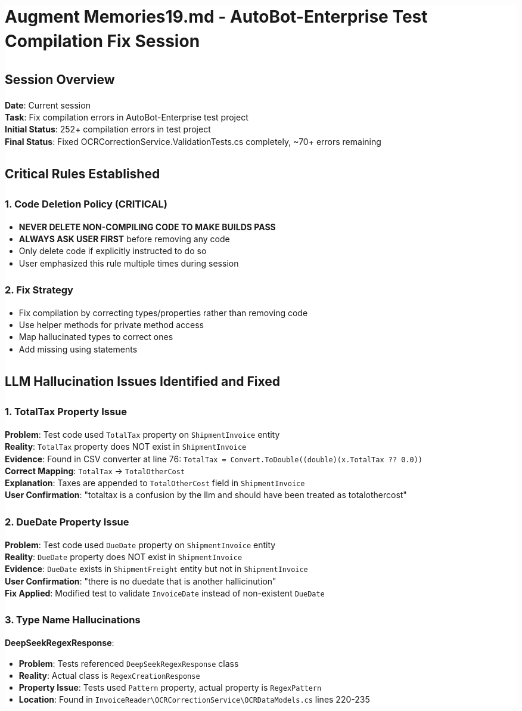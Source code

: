 # Augment Memories19.md - AutoBot-Enterprise Test Compilation Fix Session

## Session Overview
**Date**: Current session  
**Task**: Fix compilation errors in AutoBot-Enterprise test project  
**Initial Status**: 252+ compilation errors in test project  
**Final Status**: Fixed OCRCorrectionService.ValidationTests.cs completely, ~70+ errors remaining  

## Critical Rules Established

### 1. Code Deletion Policy (CRITICAL)
- **NEVER DELETE NON-COMPILING CODE TO MAKE BUILDS PASS**
- **ALWAYS ASK USER FIRST** before removing any code
- Only delete code if explicitly instructed to do so
- User emphasized this rule multiple times during session

### 2. Fix Strategy
- Fix compilation by correcting types/properties rather than removing code
- Use helper methods for private method access
- Map hallucinated types to correct ones
- Add missing using statements

## LLM Hallucination Issues Identified and Fixed

### 1. TotalTax Property Issue
**Problem**: Test code used `TotalTax` property on `ShipmentInvoice` entity  
**Reality**: `TotalTax` property does NOT exist in `ShipmentInvoice`  
**Evidence**: Found in CSV converter at line 76: `TotalTax = Convert.ToDouble((double)(x.TotalTax ?? 0.0))`  
**Correct Mapping**: `TotalTax` → `TotalOtherCost`  
**Explanation**: Taxes are appended to `TotalOtherCost` field in `ShipmentInvoice`  
**User Confirmation**: "totaltax is a confusion by the llm and should have been treated as totalothercost"

### 2. DueDate Property Issue
**Problem**: Test code used `DueDate` property on `ShipmentInvoice` entity  
**Reality**: `DueDate` property does NOT exist in `ShipmentInvoice`  
**Evidence**: `DueDate` exists in `ShipmentFreight` entity but not in `ShipmentInvoice`  
**User Confirmation**: "there is no duedate that is another hallicinution"  
**Fix Applied**: Modified test to validate `InvoiceDate` instead of non-existent `DueDate`

### 3. Type Name Hallucinations
**DeepSeekRegexResponse**:
- **Problem**: Tests referenced `DeepSeekRegexResponse` class
- **Reality**: Actual class is `RegexCreationResponse`
- **Property Issue**: Tests used `Pattern` property, actual property is `RegexPattern`
- **Location**: Found in `InvoiceReader\OCRCorrectionService\OCRDataModels.cs` lines 220-235
